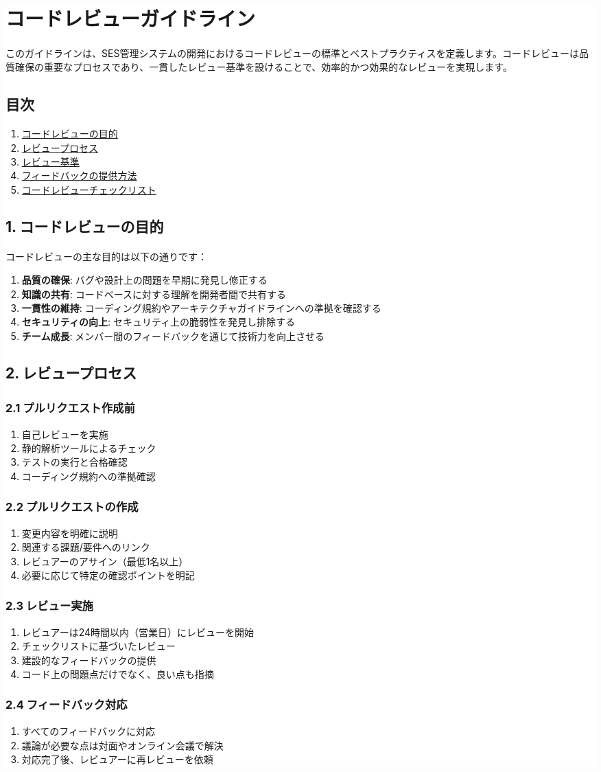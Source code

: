 # コードレビューガイドライン

このガイドラインは、SES管理システムの開発におけるコードレビューの標準とベストプラクティスを定義します。コードレビューは品質確保の重要なプロセスであり、一貫したレビュー基準を設けることで、効率的かつ効果的なレビューを実現します。

## 目次

1. [コードレビューの目的](#1-コードレビューの目的)
2. [レビュープロセス](#2-レビュープロセス)
3. [レビュー基準](#3-レビュー基準)
4. [フィードバックの提供方法](#4-フィードバックの提供方法)
5. [コードレビューチェックリスト](#5-コードレビューチェックリスト)

## 1. コードレビューの目的

コードレビューの主な目的は以下の通りです：

1. **品質の確保**: バグや設計上の問題を早期に発見し修正する
2. **知識の共有**: コードベースに対する理解を開発者間で共有する
3. **一貫性の維持**: コーディング規約やアーキテクチャガイドラインへの準拠を確認する
4. **セキュリティの向上**: セキュリティ上の脆弱性を発見し排除する
5. **チーム成長**: メンバー間のフィードバックを通じて技術力を向上させる

## 2. レビュープロセス

### 2.1 プルリクエスト作成前

1. 自己レビューを実施
2. 静的解析ツールによるチェック
3. テストの実行と合格確認
4. コーディング規約への準拠確認

### 2.2 プルリクエストの作成

1. 変更内容を明確に説明
2. 関連する課題/要件へのリンク
3. レビュアーのアサイン（最低1名以上）
4. 必要に応じて特定の確認ポイントを明記

### 2.3 レビュー実施

1. レビュアーは24時間以内（営業日）にレビューを開始
2. チェックリストに基づいたレビュー
3. 建設的なフィードバックの提供
4. コード上の問題点だけでなく、良い点も指摘

### 2.4 フィードバック対応

1. すべてのフィードバックに対応
2. 議論が必要な点は対面やオンライン会議で解決
3. 対応完了後、レビュアーに再レビューを依頼
